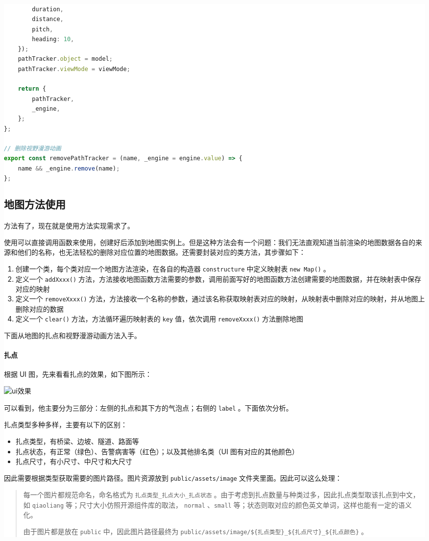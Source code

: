 ```js
        duration,
        distance,
        pitch,
        heading: 10,
    });
    pathTracker.object = model;
    pathTracker.viewMode = viewMode;

    return {
        pathTracker,
        _engine,
    };
};

// 删除视野漫游动画
export const removePathTracker = (name, _engine = engine.value) => {
    name && _engine.remove(name);
};
```

## 地图方法使用

方法有了，现在就是使用方法实现需求了。

使用可以直接调用函数来使用，创建好后添加到地图实例上。但是这种方法会有一个问题：我们无法直观知道当前渲染的地图数据各自的来源和他们的名称，也无法轻松的删除对应位置的地图数据。还需要封装对应的类方法，其步骤如下：

1. 创建一个类，每个类对应一个地图方法渲染，在各自的构造器 `constructure` 中定义映射表 `new Map()` 。
2. 定义一个 `addXxxx()` 方法，方法接收地图函数方法需要的参数，调用前面写好的地图函数方法创建需要的地图数据，并在映射表中保存对应的映射
3. 定义一个 `removeXxxx()` 方法，方法接收一个名称的参数，通过该名称获取映射表对应的映射，从映射表中删除对应的映射，并从地图上删除对应的数据
4. 定义一个 `clear()` 方法，方法循环遍历映射表的 `key` 值，依次调用 `removeXxxx()` 方法删除地图

下面从地图的扎点和视野漫游动画方法入手。

#### 扎点

根据 UI 图，先来看看扎点的效果，如下图所示：

![ui效果](https://pic.imgdb.cn/item/658aa954c458853aef6db8d0.jpg)

可以看到，他主要分为三部分：左侧的扎点和其下方的气泡点；右侧的 `label` 。下面依次分析。

扎点类型多种多样，主要有以下的区别：

- 扎点类型，有桥梁、边坡、隧道、路面等
- 扎点状态，有正常（绿色）、告警病害等（红色）；以及其他排名类（UI 图有对应的其他颜色）
- 扎点尺寸，有小尺寸、中尺寸和大尺寸

因此需要根据类型获取需要的图片路径。图片资源放到 `public/assets/image` 文件夹里面。因此可以这么处理：

> 每一个图片都规范命名，命名格式为 `扎点类型_扎点大小_扎点状态` 。由于考虑到扎点数量与种类过多，因此扎点类型取该扎点到中文，如 `qiaoliang` 等；尺寸大小仿照开源组件库的取法， `normal` 、`small` 等；状态则取对应的颜色英文单词，这样也能有一定的语义化。
>
> 由于图片都是放在 `public` 中，因此图片路径最终为 `public/assets/image/${扎点类型}_${扎点尺寸}_${扎点颜色}` 。
